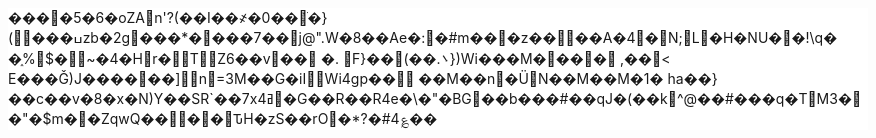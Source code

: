 ����5�6�oZ An'?(��I��҂�0��ׁ�}(���ߎzb�2g���\*����7��j@".W�8��Ae�:�#m���z����A�4�N;L�H�NU��!\q�
�֑%$� ~�4�Hr�TZ6��v��
�.
F}��(��.܌})Wi ���M����
, ��<
E���Ǧ)J������ ]n=3M��G�iIWi4gp�� ��M��n�ÜN��М��M�1�
ha��}��c��v�8�x�N)Y��SR`��7xߥ 4�G��R��R4e�\�"�BG��b���#��qJ�(��k^@��#���q�TM3��"�$m��ZqwQ����ԎH�zS��rO�\*?�#4؏��
 
























